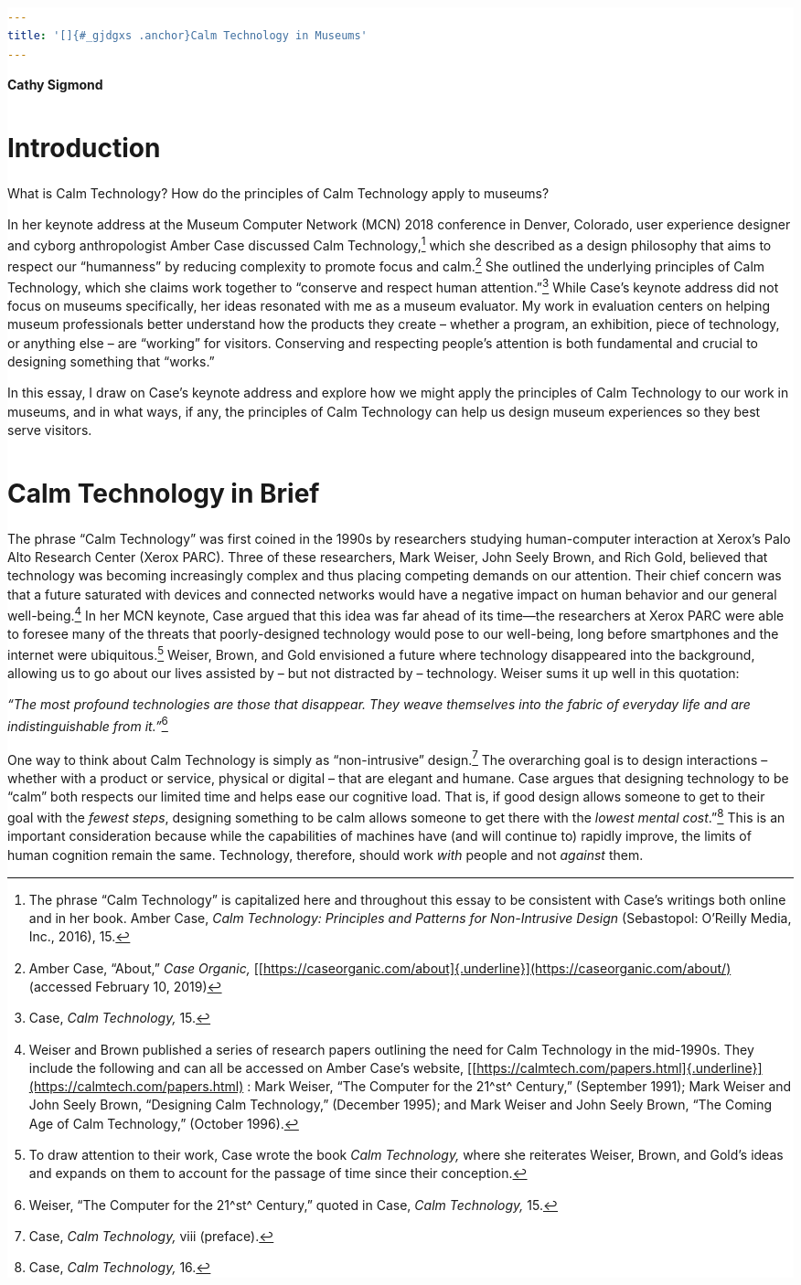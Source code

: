 ```yaml
---
title: '[]{#_gjdgxs .anchor}Calm Technology in Museums'
---
```


**Cathy Sigmond**

# Introduction

What is Calm Technology? How do the principles of Calm Technology apply to museums?

In her keynote address at the Museum Computer Network (MCN) 2018 conference in Denver, Colorado, user experience designer and cyborg anthropologist Amber Case discussed Calm Technology,[^1] which she described as a design philosophy that aims to respect our “humanness” by reducing complexity to promote focus and calm.[^2] She outlined the underlying principles of Calm Technology, which she claims work together to “conserve and respect human attention.”[^3] While Case’s keynote address did not focus on museums specifically, her ideas resonated with me as a museum evaluator. My work in evaluation centers on helping museum professionals better understand how the products they create – whether a program, an exhibition, piece of technology, or anything else – are “working” for visitors. Conserving and respecting people’s attention is both fundamental and crucial to designing something that “works.”

In this essay, I draw on Case’s keynote address and explore how we might apply the principles of Calm Technology to our work in museums, and in what ways, if any, the principles of Calm Technology can help us design museum experiences so they best serve visitors.

# Calm Technology in Brief 

The phrase “Calm Technology” was first coined in the 1990s by researchers studying human-computer interaction at Xerox’s Palo Alto Research Center (Xerox PARC). Three of these researchers, Mark Weiser, John Seely Brown, and Rich Gold, believed that technology was becoming increasingly complex and thus placing competing demands on our attention. Their chief concern was that a future saturated with devices and connected networks would have a negative impact on human behavior and our general well-being.[^4] In her MCN keynote, Case argued that this idea was far ahead of its time—the researchers at Xerox PARC were able to foresee many of the threats that poorly-designed technology would pose to our well-being, long before smartphones and the internet were ubiquitous.[^5] Weiser, Brown, and Gold envisioned a future where technology disappeared into the background, allowing us to go about our lives assisted by – but not distracted by – technology. Weiser sums it up well in this quotation:

*“The most profound technologies are those that disappear. They weave themselves into the fabric of everyday life and are indistinguishable from it.”*[^6]

One way to think about Calm Technology is simply as “non-intrusive” design.[^7] The overarching goal is to design interactions – whether with a product or service, physical or digital – that are elegant and humane. Case argues that designing technology to be “calm” both respects our limited time and helps ease our cognitive load. That is, if good design allows someone to get to their goal with the *fewest steps*, designing something to be calm allows someone to get there with the *lowest mental cost*.”[^8] This is an important consideration because while the capabilities of machines have (and will continue to) rapidly improve, the limits of human cognition remain the same. Technology, therefore, should work *with* people and not *against* them.


[^1]: The phrase “Calm Technology” is capitalized here and throughout this essay to be consistent with Case’s writings both online and in her book. Amber Case, *Calm Technology: Principles and Patterns for Non-Intrusive Design* (Sebastopol: O’Reilly Media, Inc., 2016), 15.
[^2]: Amber Case, “About,” *Case Organic,* [[https://caseorganic.com/about]{.underline}](https://caseorganic.com/about/) (accessed February 10, 2019)
[^3]: Case, *Calm Technology,* 15.
[^4]: Weiser and Brown published a series of research papers outlining the need for Calm Technology in the mid-1990s. They include the following and can all be accessed on Amber Case’s website, [[https://calmtech.com/papers.html]{.underline}](https://calmtech.com/papers.html) : Mark Weiser, “The Computer for the 21^st^ Century,” (September 1991); Mark Weiser and John Seely Brown, “Designing Calm Technology,” (December 1995); and Mark Weiser and John Seely Brown, “The Coming Age of Calm Technology,” (October 1996).
[^5]: To draw attention to their work, Case wrote the book *Calm Technology,* where she reiterates Weiser, Brown, and Gold’s ideas and expands on them to account for the passage of time since their conception.
[^6]: Weiser, “The Computer for the 21^st^ Century,” quoted in Case, *Calm Technology,* 15.
[^7]: Case, *Calm Technology,* viii (preface).
[^8]: Case, *Calm Technology,* 16.
[^9]: Those who attended Case’s keynote address at MCN 2018 might recall that she cited a tea kettle as an example of Calm Technology.
[^10]: Case, *Calm Technology,* x (preface).
[^11]:  For a broad comparison of summative evaluation studies in museums, see: Beverly Serrell, *Paying Attention: Visitors and Museum Exhibitions* (Washington, D.C.: American Alliance Of Museums, 1998). This book that was first published in 1998 and that was supported by a National Science Foundation (NSF) grant called “A Meta-analysis of Visitor Time/Use in Museum Exhibitions. For an update from Serrell since the book was first published and a list of many other resources on timing and tracking studies, see: Beverly Serrell, “Field Trips Are Valuable Learning Experiences,” *Informal Scienc*e, July 8, 2016 http://www.informalscience.org/news-views/paying-more-attention-paying-attention (accessed February 09, 2019). For a list of specific summative evaluation studies that including the timing and tracking methodology, see *Informal Science,* [[http://informalscience.org/search-results?search\_api\_views\_fulltext=timing%20and%20tracking&f\[1\]=search\_api\_combined\_2:41]{.underline}](http://informalscience.org/search-results?search_api_views_fulltext=timing%20and%20tracking&f%5b1%5d=search_api_combined_2:41) (accessed February 10, 2019).
[^12]: Case, *Calm Technology,* 20.
[^13]: Amber Case, “Principles of Calm Technology,” *Calm Tech*, [[https://calmtech.com/index.html]{.underline}](https://calmtech.com/index.html) (accessed February 10^,^ 2019).
[^14]: Case, *Calm Technology*, 29.
[^15]: “Principles of Calm Technology.”
[^16]: Case, *Calm Technology*, 40.
[^17]: Case, *Calm Technology,* 43.
[^18]: Case, *Calm Technology*, 46.
[^19]: Case, *Calm Technology,* 48.
[^20]: Francesca Elisia, “What’s the Difference Between Human-Centered Design and User Experience Design?”, *Medium* [[https://blog.prototypr.io/whats-the-difference-between-human-centred-design-and-user-experience-design-2f48e5c9be25]{.underline}](https://blog.prototypr.io/whats-the-difference-between-human-centred-design-and-user-experience-design-2f48e5c9be25) (accessed February 7, 2019).
[^21]: Don Norman and Jakob Nielsen, “The Definition of User Experience (UX),” *Nielson Norman Group,* [[https://www.nngroup.com/articles/definition-user-experience/]{.underline}](https://www.nngroup.com/articles/definition-user-experience/) (accessed February 7, 2019).
[^22]: Randi Korn, “*Intentional Practice for Museums,”* (Lanham: Rowman & Littlefield, 2018), xix (preface).
[^23]: Case, *Calm Technology,* 51.